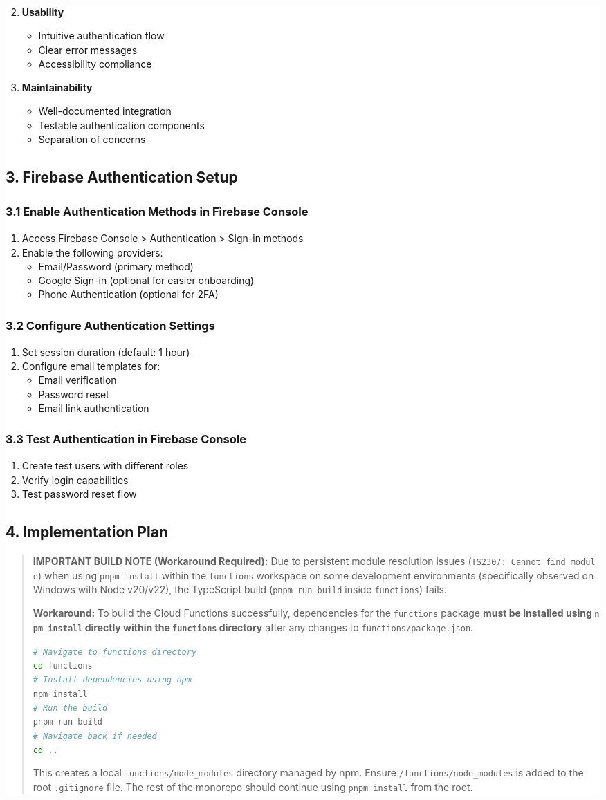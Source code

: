 2. **Usability**
   - Intuitive authentication flow
   - Clear error messages
   - Accessibility compliance

3. **Maintainability**
   - Well-documented integration
   - Testable authentication components
   - Separation of concerns

## 3. Firebase Authentication Setup

### 3.1 Enable Authentication Methods in Firebase Console

1. Access Firebase Console > Authentication > Sign-in methods
2. Enable the following providers:
   - Email/Password (primary method)
   - Google Sign-in (optional for easier onboarding)
   - Phone Authentication (optional for 2FA)

### 3.2 Configure Authentication Settings

1. Set session duration (default: 1 hour)
2. Configure email templates for:
   - Email verification
   - Password reset
   - Email link authentication

### 3.3 Test Authentication in Firebase Console

1. Create test users with different roles
2. Verify login capabilities
3. Test password reset flow

## 4. Implementation Plan

> **IMPORTANT BUILD NOTE (Workaround Required):**
> Due to persistent module resolution issues (`TS2307: Cannot find module`) when using `pnpm install` within the `functions` workspace on some development environments (specifically observed on Windows with Node v20/v22), the TypeScript build (`pnpm run build` inside `functions`) fails.
> 
> **Workaround:** To build the Cloud Functions successfully, dependencies for the `functions` package **must be installed using `npm install` directly within the `functions` directory** after any changes to `functions/package.json`.
> ```bash
> # Navigate to functions directory
> cd functions
> # Install dependencies using npm
> npm install 
> # Run the build
> pnpm run build 
> # Navigate back if needed
> cd ..
> ```
> This creates a local `functions/node_modules` directory managed by npm. Ensure `/functions/node_modules` is added to the root `.gitignore` file.
> The rest of the monorepo should continue using `pnpm install` from the root.
